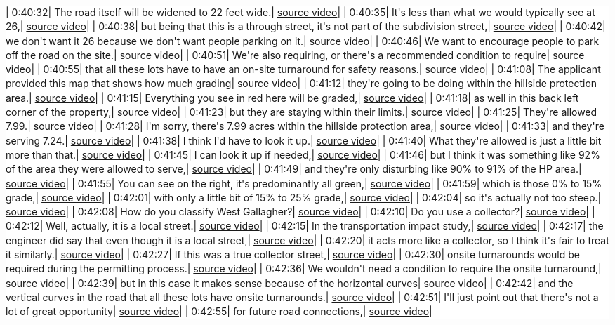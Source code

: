 | 0:40:32| The road itself will be widened to 22 feet wide.| [source video](https://archive.org/details/planning-r-399-220412-agenda-review?start=2432)|
| 0:40:35| It's less than what we would typically see at 26,| [source video](https://archive.org/details/planning-r-399-220412-agenda-review?start=2435)|
| 0:40:38| but being that this is a through street, it's not part of the subdivision street,| [source video](https://archive.org/details/planning-r-399-220412-agenda-review?start=2438)|
| 0:40:42| we don't want it 26 because we don't want people parking on it.| [source video](https://archive.org/details/planning-r-399-220412-agenda-review?start=2442)|
| 0:40:46| We want to encourage people to park off the road on the site.| [source video](https://archive.org/details/planning-r-399-220412-agenda-review?start=2446)|
| 0:40:51| We're also requiring, or there's a recommended condition to require| [source video](https://archive.org/details/planning-r-399-220412-agenda-review?start=2451)|
| 0:40:55| that all these lots have to have an on-site turnaround for safety reasons.| [source video](https://archive.org/details/planning-r-399-220412-agenda-review?start=2455)|
| 0:41:08| The applicant provided this map that shows how much grading| [source video](https://archive.org/details/planning-r-399-220412-agenda-review?start=2468)|
| 0:41:12| they're going to be doing within the hillside protection area.| [source video](https://archive.org/details/planning-r-399-220412-agenda-review?start=2472)|
| 0:41:15| Everything you see in red here will be graded,| [source video](https://archive.org/details/planning-r-399-220412-agenda-review?start=2475)|
| 0:41:18| as well in this back left corner of the property,| [source video](https://archive.org/details/planning-r-399-220412-agenda-review?start=2478)|
| 0:41:23| but they are staying within their limits.| [source video](https://archive.org/details/planning-r-399-220412-agenda-review?start=2483)|
| 0:41:25| They're allowed 7.99.| [source video](https://archive.org/details/planning-r-399-220412-agenda-review?start=2485)|
| 0:41:28| I'm sorry, there's 7.99 acres within the hillside protection area,| [source video](https://archive.org/details/planning-r-399-220412-agenda-review?start=2488)|
| 0:41:33| and they're serving 7.24.| [source video](https://archive.org/details/planning-r-399-220412-agenda-review?start=2493)|
| 0:41:38| I think I'd have to look it up.| [source video](https://archive.org/details/planning-r-399-220412-agenda-review?start=2498)|
| 0:41:40| What they're allowed is just a little bit more than that.| [source video](https://archive.org/details/planning-r-399-220412-agenda-review?start=2500)|
| 0:41:45| I can look it up if needed,| [source video](https://archive.org/details/planning-r-399-220412-agenda-review?start=2505)|
| 0:41:46| but I think it was something like 92% of the area they were allowed to serve,| [source video](https://archive.org/details/planning-r-399-220412-agenda-review?start=2506)|
| 0:41:49| and they're only disturbing like 90% to 91% of the HP area.| [source video](https://archive.org/details/planning-r-399-220412-agenda-review?start=2509)|
| 0:41:55| You can see on the right, it's predominantly all green,| [source video](https://archive.org/details/planning-r-399-220412-agenda-review?start=2515)|
| 0:41:59| which is those 0% to 15% grade,| [source video](https://archive.org/details/planning-r-399-220412-agenda-review?start=2519)|
| 0:42:01| with only a little bit of 15% to 25% grade,| [source video](https://archive.org/details/planning-r-399-220412-agenda-review?start=2521)|
| 0:42:04| so it's actually not too steep.| [source video](https://archive.org/details/planning-r-399-220412-agenda-review?start=2524)|
| 0:42:08| How do you classify West Gallagher?| [source video](https://archive.org/details/planning-r-399-220412-agenda-review?start=2528)|
| 0:42:10| Do you use a collector?| [source video](https://archive.org/details/planning-r-399-220412-agenda-review?start=2530)|
| 0:42:12| Well, actually, it is a local street.| [source video](https://archive.org/details/planning-r-399-220412-agenda-review?start=2532)|
| 0:42:15| In the transportation impact study,| [source video](https://archive.org/details/planning-r-399-220412-agenda-review?start=2535)|
| 0:42:17| the engineer did say that even though it is a local street,| [source video](https://archive.org/details/planning-r-399-220412-agenda-review?start=2537)|
| 0:42:20| it acts more like a collector, so I think it's fair to treat it similarly.| [source video](https://archive.org/details/planning-r-399-220412-agenda-review?start=2540)|
| 0:42:27| If this was a true collector street,| [source video](https://archive.org/details/planning-r-399-220412-agenda-review?start=2547)|
| 0:42:30| onsite turnarounds would be required during the permitting process.| [source video](https://archive.org/details/planning-r-399-220412-agenda-review?start=2550)|
| 0:42:36| We wouldn't need a condition to require the onsite turnaround,| [source video](https://archive.org/details/planning-r-399-220412-agenda-review?start=2556)|
| 0:42:39| but in this case it makes sense because of the horizontal curves| [source video](https://archive.org/details/planning-r-399-220412-agenda-review?start=2559)|
| 0:42:42| and the vertical curves in the road that all these lots have onsite turnarounds.| [source video](https://archive.org/details/planning-r-399-220412-agenda-review?start=2562)|
| 0:42:51| I'll just point out that there's not a lot of great opportunity| [source video](https://archive.org/details/planning-r-399-220412-agenda-review?start=2571)|
| 0:42:55| for future road connections,| [source video](https://archive.org/details/planning-r-399-220412-agenda-review?start=2575)|